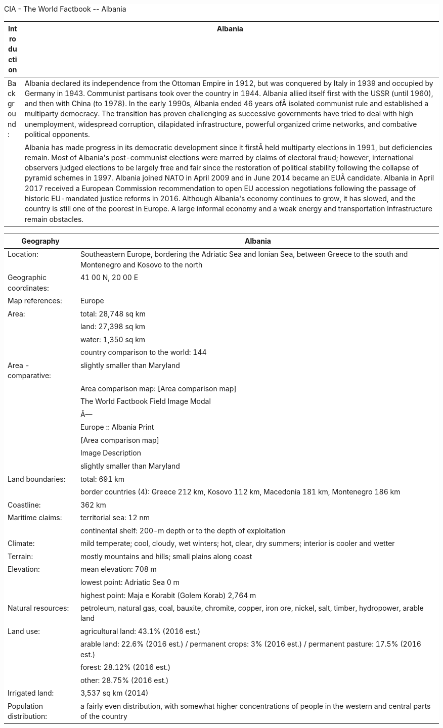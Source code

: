 CIA - The World Factbook -- Albania

| Introduction | Albania |
| --- | --- |
| Background: | Albania declared its independence from the Ottoman Empire in 1912, but was conquered by Italy in 1939 and occupied by Germany in 1943. Communist partisans took over the country in 1944. Albania allied itself first with the USSR (until 1960), and then with China (to 1978). In the early 1990s, Albania ended 46 years ofÂ isolated communist rule and established a multiparty democracy. The transition has proven challenging as successive governments have tried to deal with high unemployment, widespread corruption, dilapidated infrastructure, powerful organized crime networks, and combative political opponents. |
| | Albania has made progress in its democratic development since it firstÂ held multiparty elections in 1991, but deficiencies remain. Most of Albania's post-communist elections were marred by claims of electoral fraud; however, international observers judged elections to be largely free and fair since the restoration of political stability following the collapse of pyramid schemes in 1997. Albania joined NATO in April 2009 and in June 2014 became an EUÂ candidate. Albania in April 2017 received a European Commission recommendation to open EU accession negotiations following the passage of historic EU-mandated justice reforms in 2016. Although Albania's economy continues to grow, it has slowed, and the country is still one of the poorest in Europe. A large informal economy and a weak energy and transportation infrastructure remain obstacles. |

| Geography | Albania |
| --- | --- |
| Location: | Southeastern Europe, bordering the Adriatic Sea and Ionian Sea, between Greece to the south and Montenegro and Kosovo to the north |
| Geographic coordinates: | 41 00 N, 20 00 E |
| Map references: | Europe |
| Area: | total: 28,748 sq km |
| | land: 27,398 sq km |
| | water: 1,350 sq km |
| | country comparison to the world: 144 |
| Area - comparative: | slightly smaller than Maryland |
| | Area comparison map: [Area comparison map] |
| | The World Factbook Field Image Modal |
| | Ã— |
| | Europe :: Albania Print |
| | [Area comparison map] |
| | Image Description |
| | slightly smaller than Maryland |
| Land boundaries: | total: 691 km |
| | border countries (4): Greece 212 km, Kosovo 112 km, Macedonia 181 km, Montenegro 186 km |
| Coastline: | 362 km |
| Maritime claims: | territorial sea: 12 nm |
| | continental shelf: 200-m depth or to the depth of exploitation |
| Climate: | mild temperate; cool, cloudy, wet winters; hot, clear, dry summers; interior is cooler and wetter |
| Terrain: | mostly mountains and hills; small plains along coast |
| Elevation: | mean elevation: 708 m |
| | lowest point: Adriatic Sea 0 m |
| | highest point: Maja e Korabit (Golem Korab) 2,764 m |
| Natural resources: | petroleum, natural gas, coal, bauxite, chromite, copper, iron ore, nickel, salt, timber, hydropower, arable land |
| Land use: | agricultural land: 43.1% (2016 est.) |
| | arable land: 22.6% (2016 est.) / permanent crops: 3% (2016 est.) / permanent pasture: 17.5% (2016 est.) |
| | forest: 28.12% (2016 est.) |
| | other: 28.75% (2016 est.) |
| Irrigated land: | 3,537 sq km (2014) |
| Population distribution: | a fairly even distribution, with somewhat higher concentrations of people in the western and central parts of the country |